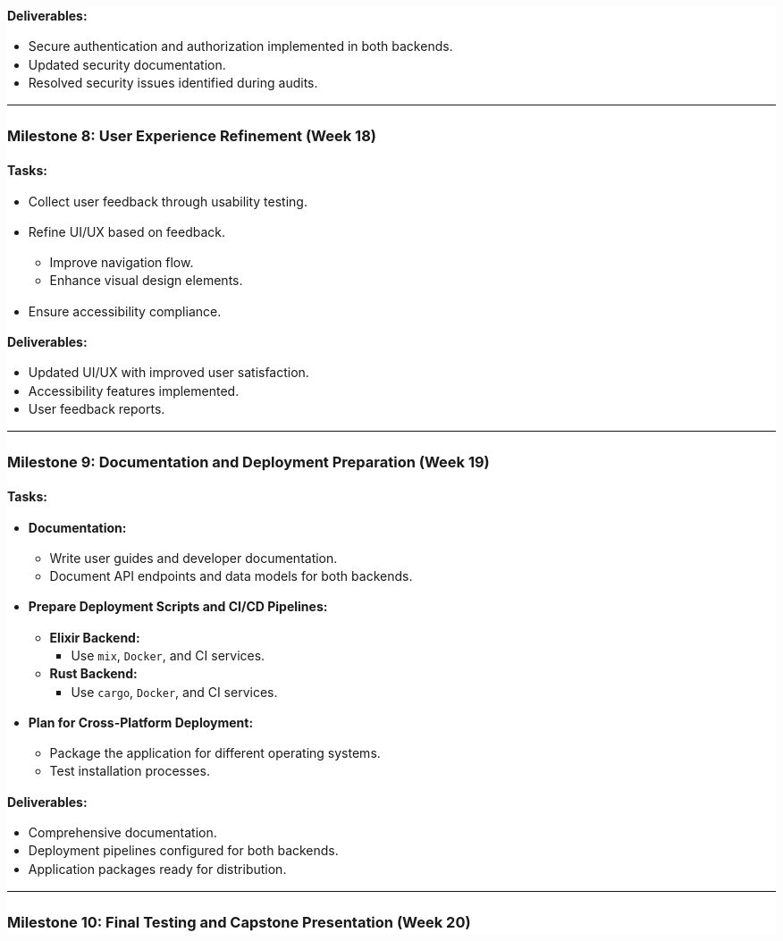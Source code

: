**Deliverables:**

- Secure authentication and authorization implemented in both backends.
- Updated security documentation.
- Resolved security issues identified during audits.

---

### **Milestone 8: User Experience Refinement (Week 18)**

**Tasks:**

- Collect user feedback through usability testing.
- Refine UI/UX based on feedback.

  - Improve navigation flow.
  - Enhance visual design elements.

- Ensure accessibility compliance.

**Deliverables:**

- Updated UI/UX with improved user satisfaction.
- Accessibility features implemented.
- User feedback reports.

---

### **Milestone 9: Documentation and Deployment Preparation (Week 19)**

**Tasks:**

- **Documentation:**

  - Write user guides and developer documentation.
  - Document API endpoints and data models for both backends.

- **Prepare Deployment Scripts and CI/CD Pipelines:**

  - **Elixir Backend:**
    - Use `mix`, `Docker`, and CI services.
  - **Rust Backend:**
    - Use `cargo`, `Docker`, and CI services.

- **Plan for Cross-Platform Deployment:**

  - Package the application for different operating systems.
  - Test installation processes.

**Deliverables:**

- Comprehensive documentation.
- Deployment pipelines configured for both backends.
- Application packages ready for distribution.

---

### **Milestone 10: Final Testing and Capstone Presentation (Week 20)**
